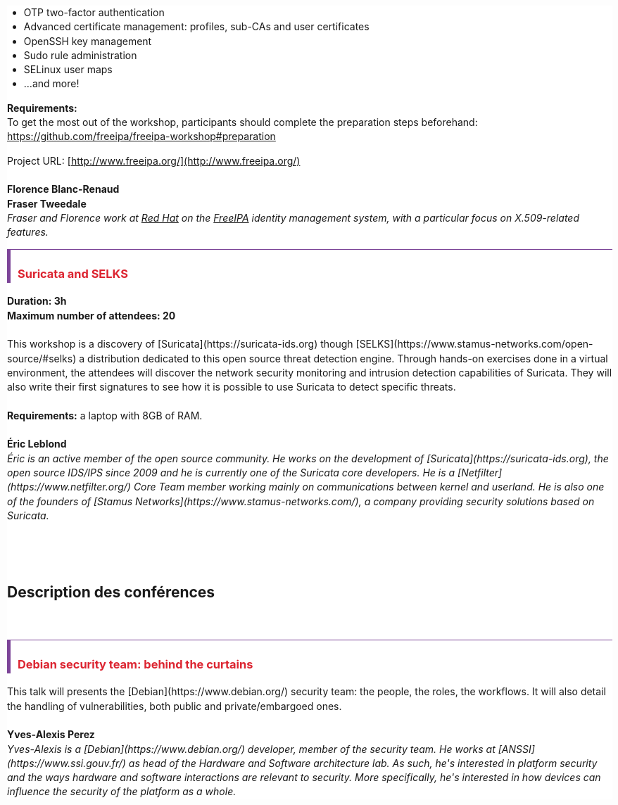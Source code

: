<ul>
  <li>OTP two-factor authentication</li>
  <li>Advanced certificate management: profiles, sub-CAs and user certificates</li>
  <li>OpenSSH key management</li>
  <li>Sudo rule administration</li>
  <li>SELinux user maps</li>
  <li>…and more!</li>
</ul>

<strong>Requirements:</strong><br />
To get the most out of the workshop, participants should complete the preparation steps beforehand:
<a href="https://github.com/freeipa/freeipa-workshop#preparation">https://github.com/freeipa/freeipa-workshop#preparation</a>

Project URL: [http://www.freeipa.org/](http://www.freeipa.org/)
<br /><br />
<strong>Florence Blanc-Renaud</strong>
<br />
<strong>Fraser Tweedale</strong>
<br />
<i>Fraser and Florence work at [Red Hat](https://www.redhat.com/en) on the [FreeIPA](https://www.freeipa.org) identity management system, with a particular focus on X.509-related features.</i>

<a name="wsselks"></a>
<div style="border-left: 5px solid #7b4397;  border-top: 1px solid #7b4397; color: #dc2430; ; padding-left: 10px"> <h3><strong>Suricata and SELKS</strong></h3></div>
<strong>Duration: 3h</strong><br />
<strong>Maximum number of attendees: 20</strong><br />
<br />
This workshop is a discovery of [Suricata](https://suricata-ids.org) though [SELKS](https://www.stamus-networks.com/open-source/#selks) a distribution dedicated to this open source threat detection engine. Through hands-on exercises done in a virtual environment, the attendees will discover the network security monitoring and intrusion detection capabilities of Suricata. They will also write their first signatures to see how it is possible to use Suricata to detect specific threats.
<br /><br />
<strong>Requirements:</strong> a laptop with 8GB of RAM.
<br /><br />
<strong>Éric Leblond</strong>
<br />
<i>Éric is an active member of the open source community. He works on the development of [Suricata](https://suricata-ids.org), the open source IDS/IPS since 2009 and he is currently one of the Suricata core developers. He is a [Netfilter](https://www.netfilter.org/) Core Team member working mainly on communications between kernel and userland. He is also one of the founders of [Stamus Networks](https://www.stamus-networks.com/), a company providing security solutions based on Suricata.</i>


<br><br>
<h2>Description des conférences</h2>
<br>

<a name="debiansecteam"></a>
<div style="border-left: 5px solid #7b4397;  border-top: 1px solid #7b4397; color: #dc2430; ; padding-left: 10px"> <h3><strong>Debian security team: behind the curtains</strong></h3></div>
This talk will presents the [Debian](https://www.debian.org/) security team: the people, the roles, the workflows. It will also detail the handling of vulnerabilities, both public and private/embargoed ones.
<br /><br />
<strong>Yves-Alexis Perez</strong>
<br />
<i>Yves-Alexis is a [Debian](https://www.debian.org/) developer, member of the security team. He works at [ANSSI](https://www.ssi.gouv.fr/) as head of the Hardware and Software architecture lab. As such, he's interested in platform security and the ways hardware and software interactions are relevant to security. More specifically, he's interested in how devices can influence the security of the platform as a whole.</i>
